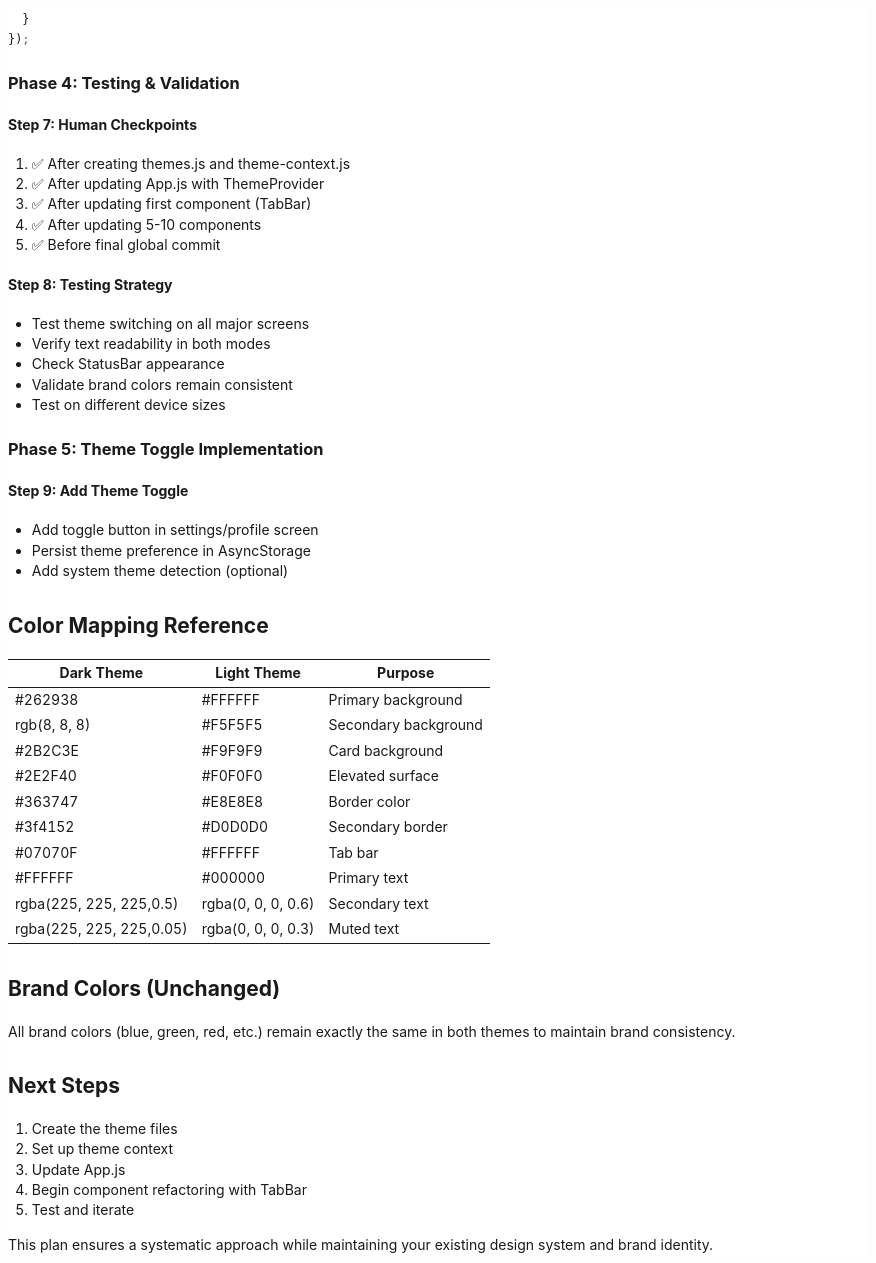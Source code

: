 ```javascript
  }
});
```

### Phase 4: Testing & Validation

#### Step 7: Human Checkpoints
1. ✅ After creating themes.js and theme-context.js
2. ✅ After updating App.js with ThemeProvider
3. ✅ After updating first component (TabBar)
4. ✅ After updating 5-10 components
5. ✅ Before final global commit

#### Step 8: Testing Strategy
- Test theme switching on all major screens
- Verify text readability in both modes
- Check StatusBar appearance
- Validate brand colors remain consistent
- Test on different device sizes

### Phase 5: Theme Toggle Implementation

#### Step 9: Add Theme Toggle
- Add toggle button in settings/profile screen
- Persist theme preference in AsyncStorage
- Add system theme detection (optional)

## Color Mapping Reference

| Dark Theme | Light Theme | Purpose |
|------------|-------------|---------|
| #262938 | #FFFFFF | Primary background |
| rgb(8, 8, 8) | #F5F5F5 | Secondary background |
| #2B2C3E | #F9F9F9 | Card background |
| #2E2F40 | #F0F0F0 | Elevated surface |
| #363747 | #E8E8E8 | Border color |
| #3f4152 | #D0D0D0 | Secondary border |
| #07070F | #FFFFFF | Tab bar |
| #FFFFFF | #000000 | Primary text |
| rgba(225, 225, 225,0.5) | rgba(0, 0, 0, 0.6) | Secondary text |
| rgba(225, 225, 225,0.05) | rgba(0, 0, 0, 0.3) | Muted text |

## Brand Colors (Unchanged)
All brand colors (blue, green, red, etc.) remain exactly the same in both themes to maintain brand consistency.

## Next Steps
1. Create the theme files
2. Set up theme context
3. Update App.js
4. Begin component refactoring with TabBar
5. Test and iterate

This plan ensures a systematic approach while maintaining your existing design system and brand identity.
